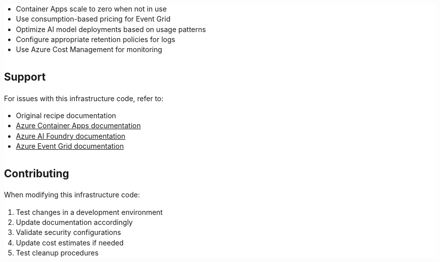 - Container Apps scale to zero when not in use
- Use consumption-based pricing for Event Grid
- Optimize AI model deployments based on usage patterns
- Configure appropriate retention policies for logs
- Use Azure Cost Management for monitoring

## Support

For issues with this infrastructure code, refer to:
- Original recipe documentation
- [Azure Container Apps documentation](https://learn.microsoft.com/en-us/azure/container-apps/)
- [Azure AI Foundry documentation](https://learn.microsoft.com/en-us/azure/ai-foundry/)
- [Azure Event Grid documentation](https://learn.microsoft.com/en-us/azure/event-grid/)

## Contributing

When modifying this infrastructure code:
1. Test changes in a development environment
2. Update documentation accordingly
3. Validate security configurations
4. Update cost estimates if needed
5. Test cleanup procedures